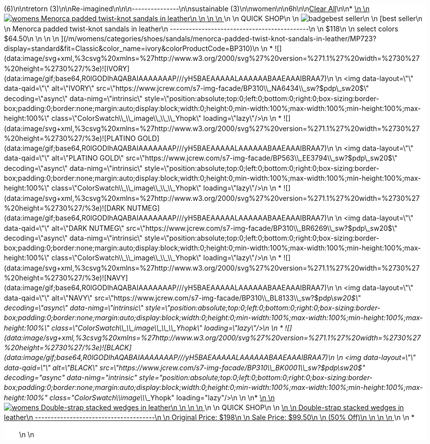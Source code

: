 (6)\n\n[](/all/womens?brand=TRETORN&crawl=no&size=6H%20MEDIUM)tretorn (3)\n\nRe-imagined\n\n\n---------------\n\n[](/all/womens?clothing=Sustainable&crawl=no&size=6H%20MEDIUM)sustainable (3)\n\nwomen[](/all/?crawl=no)\n\n6h[](/all/womens?crawl=no)\n\n[Clear All](/all/?crawl=no)\n\n*   [\n    \n    ![womens Menorca padded twist-knot sandals in leather](https://www.jcrew.com/s7-img-facade/BP310_NA6434?hei=640&crop=0,0,512,0)\n    \n    \n    \n    ](/m/womens/categories/shoes/sandals/menorca-padded-twist-knot-sandals-in-leather/MP723?display=standard&fit=Classic&color_name=ivory&colorProductCode=BP310)\n    \n    QUICK SHOP\n    \n    ![badge](https://www.jcrew.com/s7-img-facade/TS)best seller\n    \n    [best seller\n    \n    Menorca padded twist-knot sandals in leather\n    --------------------------------------------\n    \n    $118\n    \n    select colors $64.50\n    \n    \n    \n    ](/m/womens/categories/shoes/sandals/menorca-padded-twist-knot-sandals-in-leather/MP723?display=standard&fit=Classic&color_name=ivory&colorProductCode=BP310)\n    \n    *   ![](data:image/svg+xml,%3csvg%20xmlns=%27http://www.w3.org/2000/svg%27%20version=%271.1%27%20width=%2730%27%20height=%2730%27/%3e)![IVORY](data:image/gif;base64,R0lGODlhAQABAIAAAAAAAP///yH5BAEAAAAALAAAAAABAAEAAAIBRAA7)\n        \n        <img data-layout=\"\" data-qaid=\"\" alt=\"IVORY\" src=\"https://www.jcrew.com/s7-img-facade/BP310\\_NA6434\\_sw?$pdp\\_sw20$\" decoding=\"async\" data-nimg=\"intrinsic\" style=\"position:absolute;top:0;left:0;bottom:0;right:0;box-sizing:border-box;padding:0;border:none;margin:auto;display:block;width:0;height:0;min-width:100%;max-width:100%;min-height:100%;max-height:100%\" class=\"ColorSwatch\\_\\_image\\_\\_\\_Yhopk\" loading=\"lazy\"/>\n        \n    *   ![](data:image/svg+xml,%3csvg%20xmlns=%27http://www.w3.org/2000/svg%27%20version=%271.1%27%20width=%2730%27%20height=%2730%27/%3e)![PLATINO GOLD](data:image/gif;base64,R0lGODlhAQABAIAAAAAAAP///yH5BAEAAAAALAAAAAABAAEAAAIBRAA7)\n        \n        <img data-layout=\"\" data-qaid=\"\" alt=\"PLATINO GOLD\" src=\"https://www.jcrew.com/s7-img-facade/BP563\\_EE3794\\_sw?$pdp\\_sw20$\" decoding=\"async\" data-nimg=\"intrinsic\" style=\"position:absolute;top:0;left:0;bottom:0;right:0;box-sizing:border-box;padding:0;border:none;margin:auto;display:block;width:0;height:0;min-width:100%;max-width:100%;min-height:100%;max-height:100%\" class=\"ColorSwatch\\_\\_image\\_\\_\\_Yhopk\" loading=\"lazy\"/>\n        \n    *   ![](data:image/svg+xml,%3csvg%20xmlns=%27http://www.w3.org/2000/svg%27%20version=%271.1%27%20width=%2730%27%20height=%2730%27/%3e)![DARK NUTMEG](data:image/gif;base64,R0lGODlhAQABAIAAAAAAAP///yH5BAEAAAAALAAAAAABAAEAAAIBRAA7)\n        \n        <img data-layout=\"\" data-qaid=\"\" alt=\"DARK NUTMEG\" src=\"https://www.jcrew.com/s7-img-facade/BP310\\_BR6269\\_sw?$pdp\\_sw20$\" decoding=\"async\" data-nimg=\"intrinsic\" style=\"position:absolute;top:0;left:0;bottom:0;right:0;box-sizing:border-box;padding:0;border:none;margin:auto;display:block;width:0;height:0;min-width:100%;max-width:100%;min-height:100%;max-height:100%\" class=\"ColorSwatch\\_\\_image\\_\\_\\_Yhopk\" loading=\"lazy\"/>\n        \n    *   ![](data:image/svg+xml,%3csvg%20xmlns=%27http://www.w3.org/2000/svg%27%20version=%271.1%27%20width=%2730%27%20height=%2730%27/%3e)![NAVY](data:image/gif;base64,R0lGODlhAQABAIAAAAAAAP///yH5BAEAAAAALAAAAAABAAEAAAIBRAA7)\n        \n        <img data-layout=\"\" data-qaid=\"\" alt=\"NAVY\" src=\"https://www.jcrew.com/s7-img-facade/BP310\\_BL8133\\_sw?$pdp\\_sw20$\" decoding=\"async\" data-nimg=\"intrinsic\" style=\"position:absolute;top:0;left:0;bottom:0;right:0;box-sizing:border-box;padding:0;border:none;margin:auto;display:block;width:0;height:0;min-width:100%;max-width:100%;min-height:100%;max-height:100%\" class=\"ColorSwatch\\_\\_image\\_\\_\\_Yhopk\" loading=\"lazy\"/>\n        \n    *   ![](data:image/svg+xml,%3csvg%20xmlns=%27http://www.w3.org/2000/svg%27%20version=%271.1%27%20width=%2730%27%20height=%2730%27/%3e)![BLACK](data:image/gif;base64,R0lGODlhAQABAIAAAAAAAP///yH5BAEAAAAALAAAAAABAAEAAAIBRAA7)\n        \n        <img data-layout=\"\" data-qaid=\"\" alt=\"BLACK\" src=\"https://www.jcrew.com/s7-img-facade/BP310\\_BK0001\\_sw?$pdp\\_sw20$\" decoding=\"async\" data-nimg=\"intrinsic\" style=\"position:absolute;top:0;left:0;bottom:0;right:0;box-sizing:border-box;padding:0;border:none;margin:auto;display:block;width:0;height:0;min-width:100%;max-width:100%;min-height:100%;max-height:100%\" class=\"ColorSwatch\\_\\_image\\_\\_\\_Yhopk\" loading=\"lazy\"/>\n        \n    \n*   [\n    \n    ![womens Double-strap stacked wedges in leather](https://www.jcrew.com/s7-img-facade/BP560_NA6434?hei=640&crop=0,0,512,0)\n    \n    \n    \n    ](/p/womens/categories/shoes/heels/double-strap-stacked-wedges-in-leather/BP560?display=standard&fit=Classic&color_name=ivory&colorProductCode=BP560)\n    \n    QUICK SHOP\n    \n    [\n    \n    Double-strap stacked wedges in leather\n    --------------------------------------\n    \n    Original Price: $198\n    \n    Sale Price: $99.50\n    \n    (50% Off)\n    \n    \n    \n    ](/p/womens/categories/shoes/heels/double-strap-stacked-wedges-in-leather/BP560?display=standard&fit=Classic&color_name=ivory&colorProductCode=BP560)\n    \n    *   ![](data:image/svg+xml,%3csvg%20xmlns=%27http://www.w3.org/2000/svg%27%20version=%271.1%27%20width=%2730%27%20height=%2730%27/%3e)![IVORY](data:image/gif;base64,R0lGODlhAQABAIAAAAAAAP///yH5BAEAAAAALAAAAAABAAEAAAIBRAA7)\n        \n